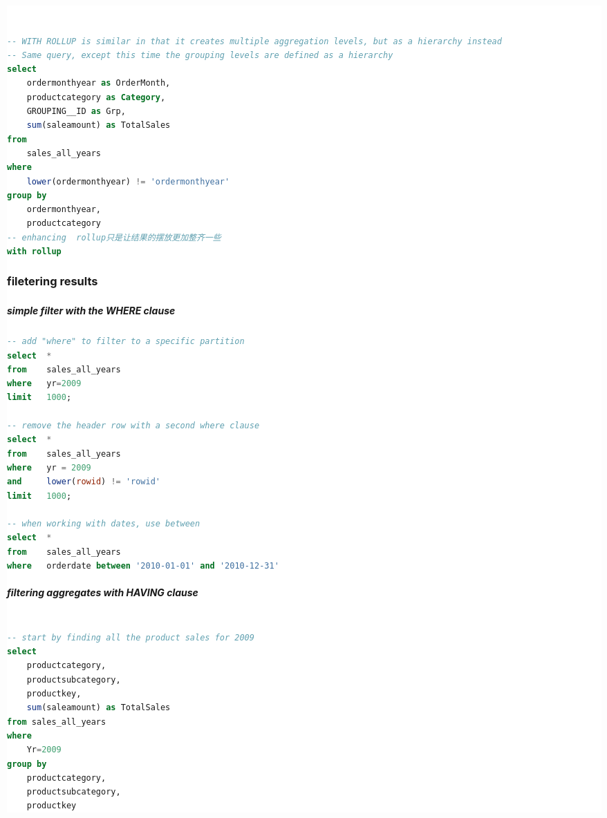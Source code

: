 ```sql


-- WITH ROLLUP is similar in that it creates multiple aggregation levels, but as a hierarchy instead
-- Same query, except this time the grouping levels are defined as a hierarchy
select
    ordermonthyear as OrderMonth,
    productcategory as Category,
    GROUPING__ID as Grp,
    sum(saleamount) as TotalSales
from
    sales_all_years
where
    lower(ordermonthyear) != 'ordermonthyear'
group by
    ordermonthyear,
    productcategory
-- enhancing  rollup只是让结果的摆放更加整齐一些
with rollup
```



### filetering results

##### simple filter with the WHERE clause

```sql
-- add "where" to filter to a specific partition
select  *
from    sales_all_years
where   yr=2009
limit   1000;

-- remove the header row with a second where clause
select  *
from    sales_all_years
where   yr = 2009
and     lower(rowid) != 'rowid'
limit   1000;

-- when working with dates, use between
select  *
from    sales_all_years
where   orderdate between '2010-01-01' and '2010-12-31'
```



##### filtering aggregates with HAVING clause

```sql

-- start by finding all the product sales for 2009
select 
    productcategory,
    productsubcategory,
    productkey,
    sum(saleamount) as TotalSales
from sales_all_years
where
    Yr=2009
group by 
    productcategory, 
    productsubcategory, 
    productkey
```